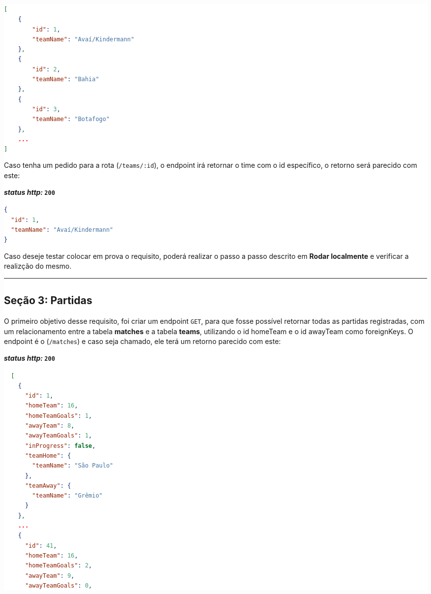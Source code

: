 ```json
[
	{
		"id": 1,
		"teamName": "Avaí/Kindermann"
	},
	{
		"id": 2,
		"teamName": "Bahia"
	},
	{
		"id": 3,
		"teamName": "Botafogo"
	},
	...
]
```

Caso tenha um pedido para a rota (`/teams/:id`), o endpoint irá retornar o time com o id específico, o retorno será parecido com este:

  **_status http:_ `200`**

```json
{
  "id": 1,
  "teamName": "Avaí/Kindermann"
}
```

Caso deseje testar colocar em prova o requisito, poderá realizar o passo a passo descrito em **Rodar localmente** e verificar a realizção do mesmo.

---

## Seção 3: Partidas

O primeiro objetivo desse requisito, foi criar um endpoint `GET`, para que fosse possível retornar todas as partidas registradas, com um relacionamento entre a tabela **matches** e a tabela **teams**, utilizando o id homeTeam e o id awayTeam como foreignKeys. O endpoint é o (`/matches`) e caso seja chamado, ele terá um retorno parecido com este:

  **_status http:_ `200`**

  ```json
    [
      {
        "id": 1,
        "homeTeam": 16,
        "homeTeamGoals": 1,
        "awayTeam": 8,
        "awayTeamGoals": 1,
        "inProgress": false,
        "teamHome": {
          "teamName": "São Paulo"
        },
        "teamAway": {
          "teamName": "Grêmio"
        }
      },
      ...
      {
        "id": 41,
        "homeTeam": 16,
        "homeTeamGoals": 2,
        "awayTeam": 9,
        "awayTeamGoals": 0,
  ```